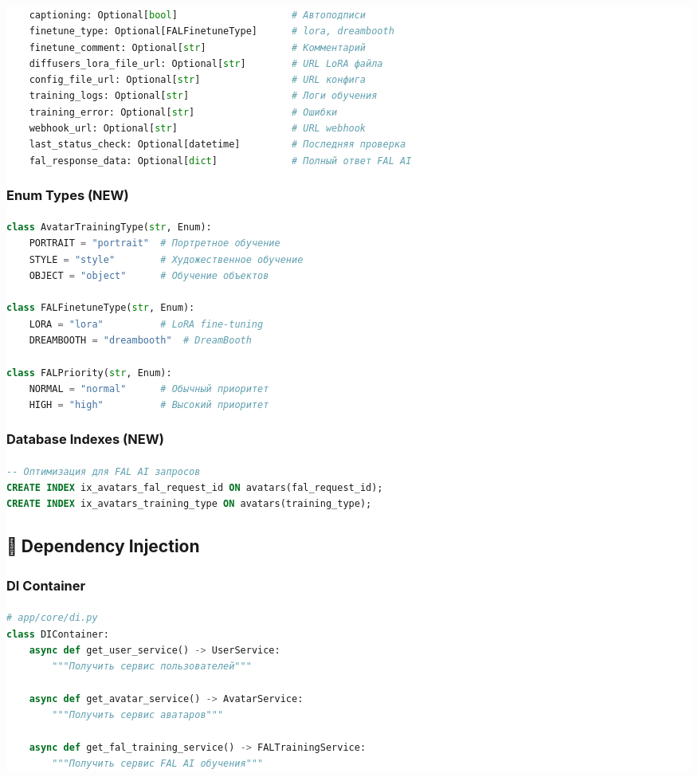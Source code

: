 ```python
    captioning: Optional[bool]                    # Автоподписи
    finetune_type: Optional[FALFinetuneType]      # lora, dreambooth
    finetune_comment: Optional[str]               # Комментарий
    diffusers_lora_file_url: Optional[str]        # URL LoRA файла
    config_file_url: Optional[str]                # URL конфига
    training_logs: Optional[str]                  # Логи обучения
    training_error: Optional[str]                 # Ошибки
    webhook_url: Optional[str]                    # URL webhook
    last_status_check: Optional[datetime]         # Последняя проверка
    fal_response_data: Optional[dict]             # Полный ответ FAL AI
```

### Enum Types (NEW)
```python
class AvatarTrainingType(str, Enum):
    PORTRAIT = "portrait"  # Портретное обучение
    STYLE = "style"        # Художественное обучение  
    OBJECT = "object"      # Обучение объектов

class FALFinetuneType(str, Enum):
    LORA = "lora"          # LoRA fine-tuning
    DREAMBOOTH = "dreambooth"  # DreamBooth

class FALPriority(str, Enum):
    NORMAL = "normal"      # Обычный приоритет
    HIGH = "high"          # Высокий приоритет
```

### Database Indexes (NEW)
```sql
-- Оптимизация для FAL AI запросов
CREATE INDEX ix_avatars_fal_request_id ON avatars(fal_request_id);
CREATE INDEX ix_avatars_training_type ON avatars(training_type);
```

## 🔧 Dependency Injection

### DI Container
```python
# app/core/di.py
class DIContainer:
    async def get_user_service() -> UserService:
        """Получить сервис пользователей"""
        
    async def get_avatar_service() -> AvatarService:
        """Получить сервис аватаров"""
        
    async def get_fal_training_service() -> FALTrainingService:
        """Получить сервис FAL AI обучения"""
```
